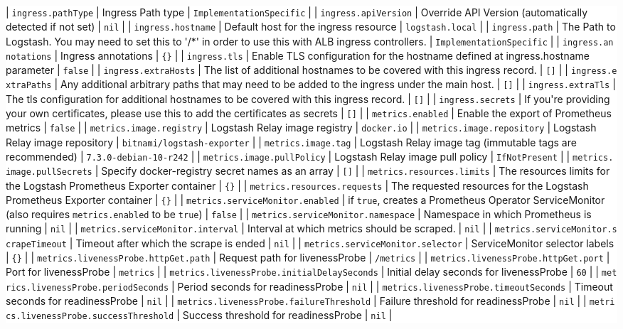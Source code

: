 | `ingress.pathType`                            | Ingress Path type                                                                                                    | `ImplementationSpecific`    |
| `ingress.apiVersion`                          | Override API Version (automatically detected if not set)                                                             | `nil`                       |
| `ingress.hostname`                            | Default host for the ingress resource                                                                                | `logstash.local`            |
| `ingress.path`                                | The Path to Logstash. You may need to set this to '/*' in order to use this with ALB ingress controllers.            | `ImplementationSpecific`    |
| `ingress.annotations`                         | Ingress annotations                                                                                                  | `{}`                        |
| `ingress.tls`                                 | Enable TLS configuration for the hostname defined at ingress.hostname parameter                                      | `false`                     |
| `ingress.extraHosts`                          | The list of additional hostnames to be covered with this ingress record.                                             | `[]`                        |
| `ingress.extraPaths`                          | Any additional arbitrary paths that may need to be added to the ingress under the main host.                         | `[]`                        |
| `ingress.extraTls`                            | The tls configuration for additional hostnames to be covered with this ingress record.                               | `[]`                        |
| `ingress.secrets`                             | If you're providing your own certificates, please use this to add the certificates as secrets                        | `[]`                        |
| `metrics.enabled`                             | Enable the export of Prometheus metrics                                                                              | `false`                     |
| `metrics.image.registry`                      | Logstash Relay image registry                                                                                        | `docker.io`                 |
| `metrics.image.repository`                    | Logstash Relay image repository                                                                                      | `bitnami/logstash-exporter` |
| `metrics.image.tag`                           | Logstash Relay image tag (immutable tags are recommended)                                                            | `7.3.0-debian-10-r242`      |
| `metrics.image.pullPolicy`                    | Logstash Relay image pull policy                                                                                     | `IfNotPresent`              |
| `metrics.image.pullSecrets`                   | Specify docker-registry secret names as an array                                                                     | `[]`                        |
| `metrics.resources.limits`                    | The resources limits for the Logstash Prometheus Exporter container                                                  | `{}`                        |
| `metrics.resources.requests`                  | The requested resources for the Logstash Prometheus Exporter container                                               | `{}`                        |
| `metrics.serviceMonitor.enabled`              | if `true`, creates a Prometheus Operator ServiceMonitor (also requires `metrics.enabled` to be `true`)               | `false`                     |
| `metrics.serviceMonitor.namespace`            | Namespace in which Prometheus is running                                                                             | `nil`                       |
| `metrics.serviceMonitor.interval`             | Interval at which metrics should be scraped.                                                                         | `nil`                       |
| `metrics.serviceMonitor.scrapeTimeout`        | Timeout after which the scrape is ended                                                                              | `nil`                       |
| `metrics.serviceMonitor.selector`             | ServiceMonitor selector labels                                                                                       | `{}`                        |
| `metrics.livenessProbe.httpGet.path`          | Request path for livenessProbe                                                                                       | `/metrics`                  |
| `metrics.livenessProbe.httpGet.port`          | Port for livenessProbe                                                                                               | `metrics`                   |
| `metrics.livenessProbe.initialDelaySeconds`   | Initial delay seconds for livenessProbe                                                                              | `60`                        |
| `metrics.livenessProbe.periodSeconds`         | Period seconds for readinessProbe                                                                                    | `nil`                       |
| `metrics.livenessProbe.timeoutSeconds`        | Timeout seconds for readinessProbe                                                                                   | `nil`                       |
| `metrics.livenessProbe.failureThreshold`      | Failure threshold for readinessProbe                                                                                 | `nil`                       |
| `metrics.livenessProbe.successThreshold`      | Success threshold for readinessProbe                                                                                 | `nil`                       |